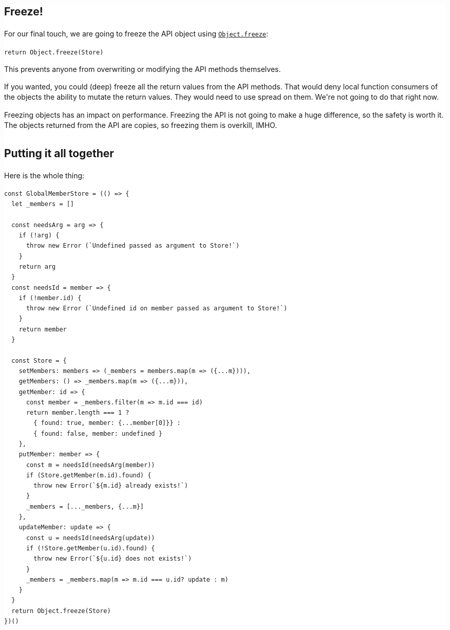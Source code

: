 ## Freeze!

For our final touch, we are going to freeze the API object using [`Object.freeze`](https://developer.mozilla.org/en-US/docs/Web/JavaScript/Reference/Global_Objects/Object/freeze):

```
return Object.freeze(Store)
```

This prevents anyone from overwriting or modifying the API methods themselves.

If you wanted, you could (deep) freeze all the return values from the API methods. That would deny local function consumers of the objects the ability to mutate the return values. They would need to use spread on them. We're not going to do that right now.

Freezing objects has an impact on performance. Freezing the API is not going to make a huge difference, so the safety is worth it. The objects returned from the API are copies, so freezing them is overkill, IMHO.

## Putting it all together

Here is the whole thing:

```
const GlobalMemberStore = (() => {
  let _members = []

  const needsArg = arg => {
    if (!arg) {
      throw new Error (`Undefined passed as argument to Store!`)
    }
    return arg
  }
  const needsId = member => {
    if (!member.id) {
      throw new Error (`Undefined id on member passed as argument to Store!`)
    }
    return member
  }

  const Store = {
    setMembers: members => (_members = members.map(m => ({...m}))),
    getMembers: () => _members.map(m => ({...m})),
    getMember: id => {
      const member = _members.filter(m => m.id === id)
      return member.length === 1 ? 
        { found: true, member: {...member[0]}} :
        { found: false, member: undefined }
    },
    putMember: member => {
      const m = needsId(needsArg(member))
      if (Store.getMember(m.id).found) {
        throw new Error(`${m.id} already exists!`)
      }
      _members = [..._members, {...m}]
    },
    updateMember: update => {
      const u = needsId(needsArg(update))
      if (!Store.getMember(u.id).found) {
        throw new Error(`${u.id} does not exists!`)
      }
      _members = _members.map(m => m.id === u.id? update : m)
    }
  }
  return Object.freeze(Store)
})()
```